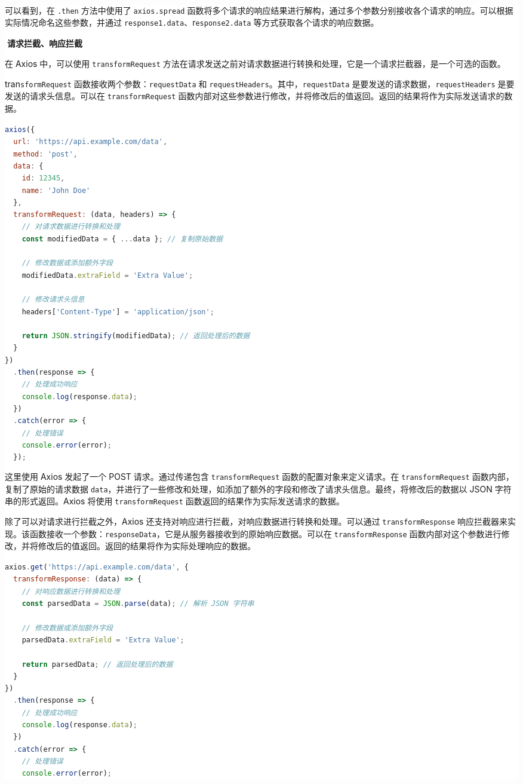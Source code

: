 可以看到，在 `.then` 方法中使用了 `axios.spread` 函数将多个请求的响应结果进行解构，通过多个参数分别接收各个请求的响应。可以根据实际情况命名这些参数，并通过 `response1.data`、r`esponse2.data` 等方式获取各个请求的响应数据。

​                                                                    **请求拦截、响应拦截**

在 Axios 中，可以使用 `transformRequest` 方法在请求发送之前对请求数据进行转换和处理，它是一个请求拦截器，是一个可选的函数。

tran`sformRequest` 函数接收两个参数：`requestData` 和 `requestHeaders`。其中，`requestData` 是要发送的请求数据，`requestHeaders` 是要发送的请求头信息。可以在 `transformRequest` 函数内部对这些参数进行修改，并将修改后的值返回。返回的结果将作为实际发送请求的数据。

```js
axios({
  url: 'https://api.example.com/data',
  method: 'post',
  data: {
    id: 12345,
    name: 'John Doe'
  },
  transformRequest: (data, headers) => {
    // 对请求数据进行转换和处理
    const modifiedData = { ...data }; // 复制原始数据

    // 修改数据或添加额外字段
    modifiedData.extraField = 'Extra Value';

    // 修改请求头信息
    headers['Content-Type'] = 'application/json';

    return JSON.stringify(modifiedData); // 返回处理后的数据
  }
})
  .then(response => {
    // 处理成功响应
    console.log(response.data);
  })
  .catch(error => {
    // 处理错误
    console.error(error);
  });
```

这里使用 Axios 发起了一个 POST 请求。通过传递包含 `transformRequest` 函数的配置对象来定义请求。在 `transformRequest` 函数内部，复制了原始的请求数据 `data`，并进行了一些修改和处理，如添加了额外的字段和修改了请求头信息。最终，将修改后的数据以 JSON 字符串的形式返回。Axios 将使用 `transformRequest` 函数返回的结果作为实际发送请求的数据。

除了可以对请求进行拦截之外，Axios 还支持对响应进行拦截，对响应数据进行转换和处理。可以通过 `transformResponse` 响应拦截器来实现。该函数接收一个参数：`responseData`，它是从服务器接收到的原始响应数据。可以在 `transformResponse` 函数内部对这个参数进行修改，并将修改后的值返回。返回的结果将作为实际处理响应的数据。

```js
axios.get('https://api.example.com/data', {
  transformResponse: (data) => {
    // 对响应数据进行转换和处理
    const parsedData = JSON.parse(data); // 解析 JSON 字符串

    // 修改数据或添加额外字段
    parsedData.extraField = 'Extra Value';

    return parsedData; // 返回处理后的数据
  }
})
  .then(response => {
    // 处理成功响应
    console.log(response.data);
  })
  .catch(error => {
    // 处理错误
    console.error(error);
```